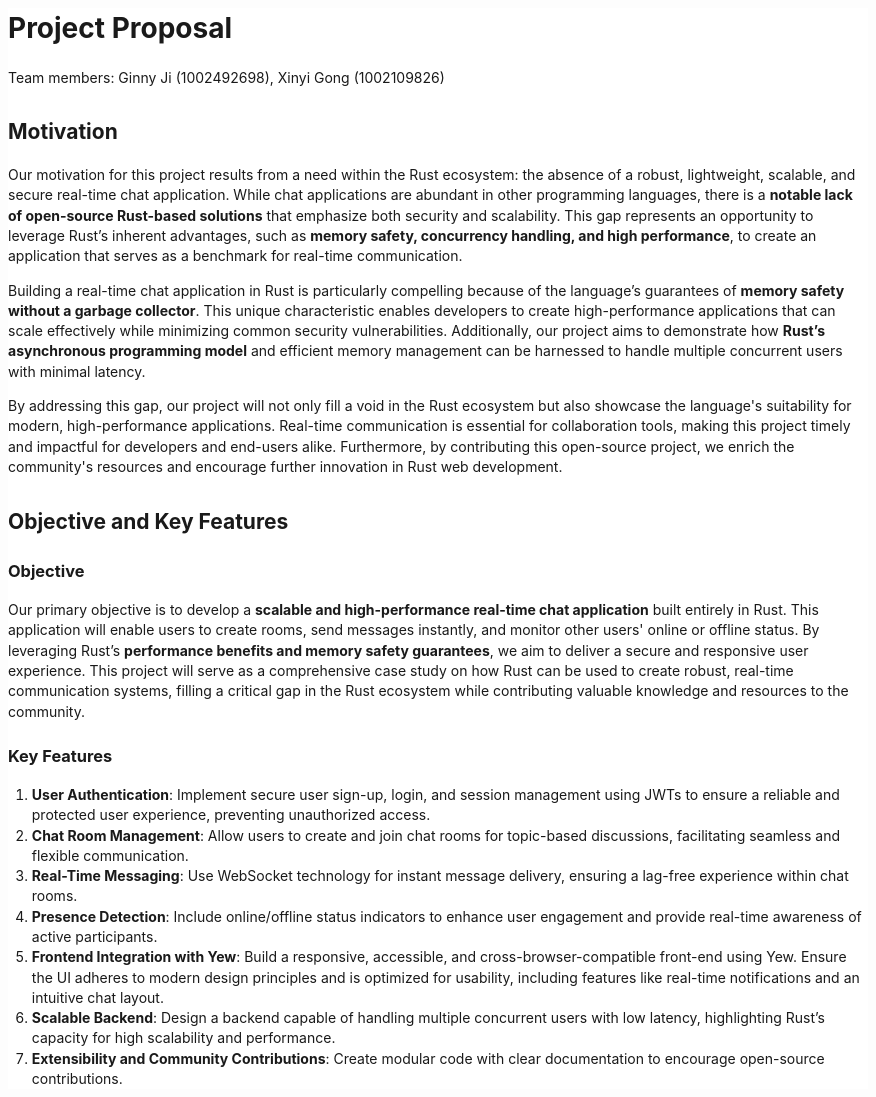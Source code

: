 # Project Proposal

Team members: Ginny Ji (1002492698), Xinyi Gong (1002109826)

## Motivation
Our motivation for this project results from a need within the Rust ecosystem: the absence of a robust, lightweight, scalable, and secure real-time chat application. While chat applications are abundant in other programming languages, there is a **notable lack of open-source Rust-based solutions** that emphasize both security and scalability. This gap represents an opportunity to leverage Rust’s inherent advantages, such as **memory safety, concurrency handling, and high performance**, to create an application that serves as a benchmark for real-time communication.

Building a real-time chat application in Rust is particularly compelling because of the language’s guarantees of **memory safety without a garbage collector**. This unique characteristic enables developers to create high-performance applications that can scale effectively while minimizing common security vulnerabilities. Additionally, our project aims to demonstrate how **Rust’s asynchronous programming model** and efficient memory management can be harnessed to handle multiple concurrent users with minimal latency.

By addressing this gap, our project will not only fill a void in the Rust ecosystem but also showcase the language's suitability for modern, high-performance applications. Real-time communication is essential for collaboration tools, making this project timely and impactful for developers and end-users alike. Furthermore, by contributing this open-source project, we enrich the community's resources and encourage further innovation in Rust web development.

## Objective and Key Features

### Objective
Our primary objective is to develop a **scalable and high-performance real-time chat application** built entirely in Rust. This application will enable users to create rooms, send messages instantly, and monitor other users' online or offline status. By leveraging Rust’s **performance benefits and memory safety guarantees**, we aim to deliver a secure and responsive user experience. This project will serve as a comprehensive case study on how Rust can be used to create robust, real-time communication systems, filling a critical gap in the Rust ecosystem while contributing valuable knowledge and resources to the community.

### Key Features
1. **User Authentication**: Implement secure user sign-up, login, and session management using JWTs to ensure a reliable and protected user experience, preventing unauthorized access.
2. **Chat Room Management**: Allow users to create and join chat rooms for topic-based discussions, facilitating seamless and flexible communication.
3. **Real-Time Messaging**: Use WebSocket technology for instant message delivery, ensuring a lag-free experience within chat rooms.
4. **Presence Detection**: Include online/offline status indicators to enhance user engagement and provide real-time awareness of active participants.
5. **Frontend Integration with Yew**: Build a responsive, accessible, and cross-browser-compatible front-end using Yew. Ensure the UI adheres to modern design principles and is optimized for usability, including features like real-time notifications and an intuitive chat layout.
6. **Scalable Backend**: Design a backend capable of handling multiple concurrent users with low latency, highlighting Rust’s capacity for high scalability and performance.
7. **Extensibility and Community Contributions**: Create modular code with clear documentation to encourage open-source contributions.
